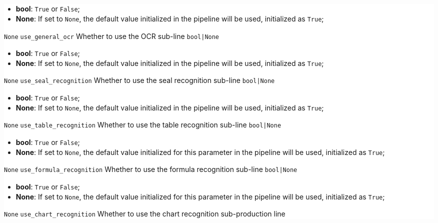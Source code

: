<td>
<ul>
<li><b>bool</b>: <code>True</code> or <code>False</code>;</li>
<li><b>None</b>: If set to <code>None</code>, the default value initialized in the pipeline will be used, initialized as <code>True</code>;</li>
</ul>
</td>
<td><code>None</code></td>
</tr>
<tr>
<td><code>use_general_ocr</code></td>
<td>Whether to use the OCR sub-line</td>
<td><code>bool|None</code></td>
<td>
<ul>
<li><b>bool</b>: <code>True</code> or <code>False</code>;</li>
<li><b>None</b>: If set to <code>None</code>, the default value initialized in the pipeline will be used, initialized as <code>True</code>;</li>
</ul>
</td>
<td><code>None</code></td>
</tr>
<tr>
<td><code>use_seal_recognition</code></td>
<td>Whether to use the seal recognition sub-line</td>
<td><code>bool|None</code></td>
<td>
<ul>
<li><b>bool</b>: <code>True</code> or <code>False</code>;</li>
<li><b>None</b>: If set to <code>None</code>, the default value initialized in the pipeline will be used, initialized as <code>True</code>;</li>
</ul>
</td>
<td><code>None</code></td>
</tr>
<tr>
<td><code>use_table_recognition</code></td>
<td>Whether to use the table recognition sub-line</td>
<td><code>bool|None</code></td>
<td>
<ul>
<li><b>bool</b>: <code>True</code> or <code>False</code>;</li>
<li><b>None</b>: If set to <code>None</code>, the default value initialized for this parameter in the pipeline will be used, initialized as <code>True</code>;</li>
</ul>
</td>
<td><code>None</code></td>
</tr>
<tr>
<td><code>use_formula_recognition</code></td>
<td>Whether to use the formula recognition sub-line</td>
<td><code>bool|None</code></td>
<td>
<ul>
<li><b>bool</b>: <code>True</code> or <code>False</code>;</li>
<li><b>None</b>: If set to <code>None</code>, the default value initialized for this parameter in the pipeline will be used, initialized as <code>True</code>;</li>
</ul>
</td>
<td><code>None</code></td>
</tr>
<tr>
<td><code>use_chart_recognition</code></td>
<td>Whether to use the chart recognition sub-production line</td>